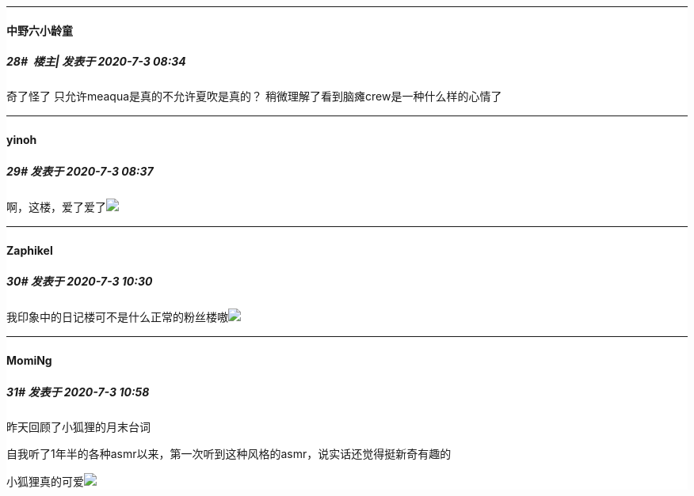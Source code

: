 





*****

####  中野六小龄童  
##### 28#         楼主| 发表于 2020-7-3 08:34




奇了怪了 只允许meaqua是真的不允许夏吹是真的？
稍微理解了看到脑瘫crew是一种什么样的心情了







*****

####  yinoh  
##### 29#       发表于 2020-7-3 08:37




啊，这楼，爱了爱了<img src="https://static.saraba1st.com/image/smiley/face2017/066.png" referrerpolicy="no-referrer">







*****

####  Zaphikel  
##### 30#       发表于 2020-7-3 10:30




我印象中的日记楼可不是什么正常的粉丝楼嗷<img src="https://static.saraba1st.com/image/smiley/face2017/067.png" referrerpolicy="no-referrer">







*****

####  MomiNg  
##### 31#       发表于 2020-7-3 10:58




昨天回顾了小狐狸的月末台词

自我听了1年半的各种asmr以来，第一次听到这种风格的asmr，说实话还觉得挺新奇有趣的

小狐狸真的可爱<img src="https://static.saraba1st.com/image/smiley/face2017/074.png" referrerpolicy="no-referrer">
